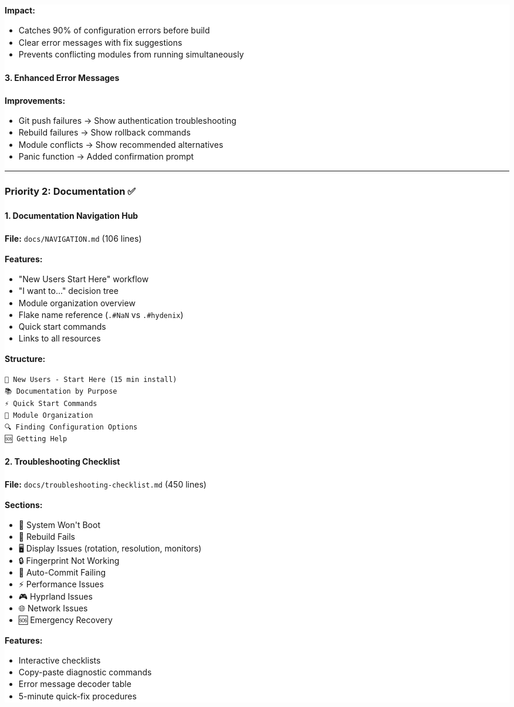 **Impact:**
- Catches 90% of configuration errors before build
- Clear error messages with fix suggestions
- Prevents conflicting modules from running simultaneously

#### 3. Enhanced Error Messages
**Improvements:**
- Git push failures → Show authentication troubleshooting
- Rebuild failures → Show rollback commands
- Module conflicts → Show recommended alternatives
- Panic function → Added confirmation prompt

---

### Priority 2: Documentation ✅

#### 1. Documentation Navigation Hub
**File:** `docs/NAVIGATION.md` (106 lines)

**Features:**
- "New Users Start Here" workflow
- "I want to..." decision tree
- Module organization overview
- Flake name reference (`.#NaN` vs `.#hydenix`)
- Quick start commands
- Links to all resources

**Structure:**
```
🚀 New Users - Start Here (15 min install)
📚 Documentation by Purpose
⚡ Quick Start Commands
📂 Module Organization
🔍 Finding Configuration Options
🆘 Getting Help
```

#### 2. Troubleshooting Checklist
**File:** `docs/troubleshooting-checklist.md` (450 lines)

**Sections:**
- 🚨 System Won't Boot
- 🔧 Rebuild Fails
- 🖥️ Display Issues (rotation, resolution, monitors)
- 🔒 Fingerprint Not Working
- 🔄 Auto-Commit Failing
- ⚡ Performance Issues
- 🎮 Hyprland Issues
- 🌐 Network Issues
- 🆘 Emergency Recovery

**Features:**
- Interactive checklists
- Copy-paste diagnostic commands
- Error message decoder table
- 5-minute quick-fix procedures
